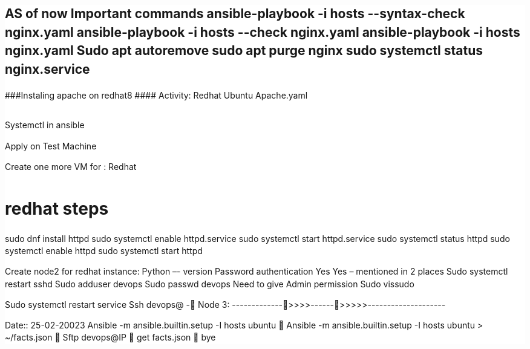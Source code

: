 AS of now Important commands
ansible-playbook -i hosts --syntax-check nginx.yaml
ansible-playbook -i hosts --check nginx.yaml
ansible-playbook -i hosts nginx.yaml
Sudo apt autoremove
sudo apt purge nginx
sudo systemctl status nginx.service
-------------------------
###Instaling apache on redhat8 ####
Activity:
Redhat
Ubuntu
Apache.yaml

##
Systemctl in ansible

Apply on Test Machine
>>
Create one more VM for : Redhat
# redhat steps
sudo dnf install httpd
sudo systemctl enable httpd.service
sudo systemctl start httpd.service
sudo systemctl status httpd
sudo systemctl enable httpd
sudo systemctl start httpd
>>
Create node2 for redhat instance:
Python –- version
Password authentication 
Yes 
Yes – mentioned in 2 places
Sudo systemctl restart sshd
Sudo adduser devops
Sudo passwd devops
Need to give Admin permission
Sudo vissudo
>>
Sudo systemctl restart service
Ssh devops@
-
Node 3:
------------->>>>------>>>>>--------------------

Date:: 25-02-20023
Ansible -m ansible.builtin.setup -I hosts ubuntu
	Ansible -m ansible.builtin.setup -I hosts ubuntu > ~/facts.json
	Sftp devops@IP
	get facts.json
	bye
